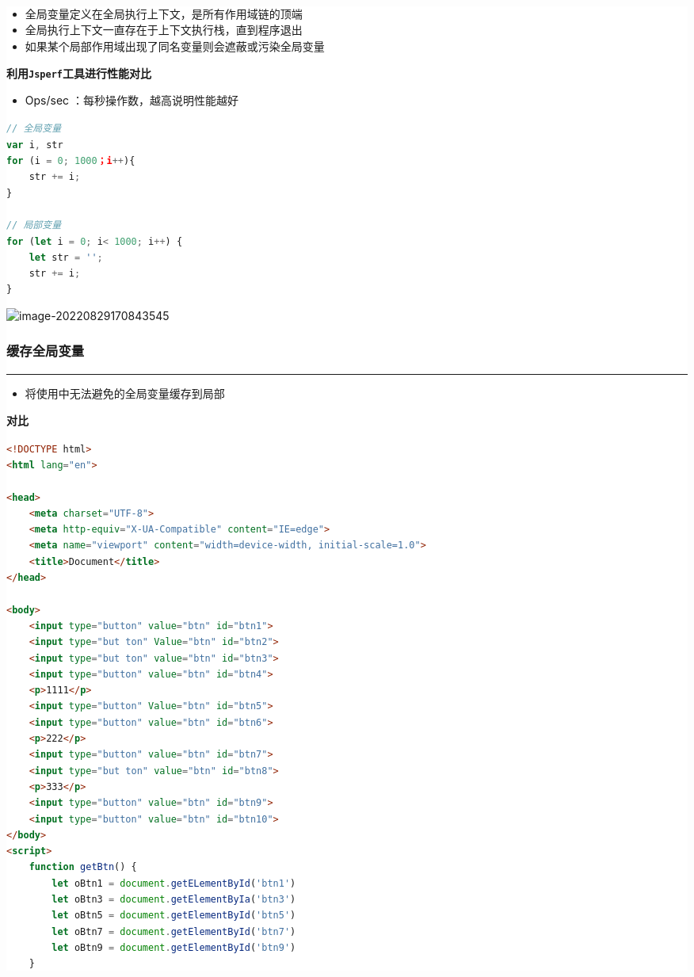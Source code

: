 * 全局变量定义在全局执行上下文，是所有作用域链的顶端
* 全局执行上下文一直存在于上下文执行栈，直到程序退出
* 如果某个局部作用域出现了同名变量则会遮蔽或污染全局变量

**利用`Jsperf`工具进行性能对比**

* Ops/sec ：每秒操作数，越高说明性能越好

```js
// 全局变量
var i, str
for (i = 0; 1000；i++){
    str += i;
}

// 局部变量
for (let i = 0; i< 1000; i++) {
    let str = '';
    str += i;
}

```

![image-20220829170843545](https://raw.githubusercontent.com/GodX-18/picBed/main/image-20220829170843545.png)

### **缓存全局变量**

----

* 将使用中无法避免的全局变量缓存到局部

**对比**

```html
<!DOCTYPE html>
<html lang="en">

<head>
    <meta charset="UTF-8">
    <meta http-equiv="X-UA-Compatible" content="IE=edge">
    <meta name="viewport" content="width=device-width, initial-scale=1.0">
    <title>Document</title>
</head>

<body>
    <input type="button" value="btn" id="btn1">
    <input type="but ton" Value="btn" id="btn2">
    <input type="but ton" value="btn" id="btn3">
    <input type="button" value="btn" id="btn4">
    <p>1111</p>
    <input type="button" Value="btn" id="btn5">
    <input type="button" value="btn" id="btn6">
    <p>222</p>
    <input type="button" value="btn" id="btn7">
    <input type="but ton" value="btn" id="btn8">
    <p>333</p>
    <input type="button" value="btn" id="btn9">
    <input type="button" value="btn" id="btn10">
</body>
<script>
    function getBtn() {
        let oBtn1 = document.getELementById('btn1')
        let oBtn3 = document.getElementByIa('btn3')
        let oBtn5 = document.getElementById('btn5')
        let oBtn7 = document.getElementById('btn7')
        let oBtn9 = document.getElementById('btn9')
    }
```